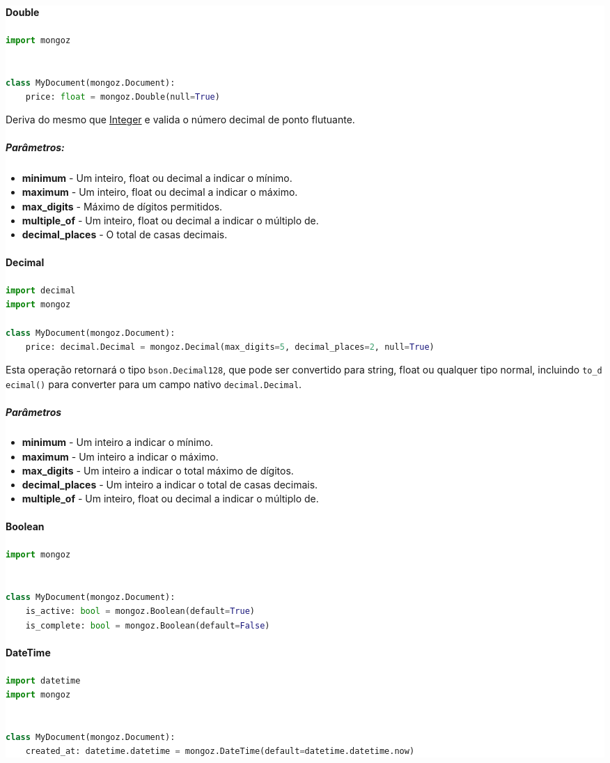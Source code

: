 #### Double

```python
import mongoz


class MyDocument(mongoz.Document):
    price: float = mongoz.Double(null=True)
```

Deriva do mesmo que [Integer](#integer) e valida o número decimal de ponto flutuante.

##### Parâmetros:

* **minimum** - Um inteiro, float ou decimal a indicar o mínimo.
* **maximum** - Um inteiro, float ou decimal a indicar o máximo.
* **max_digits** - Máximo de dígitos permitidos.
* **multiple_of** - Um inteiro, float ou decimal a indicar o múltiplo de.
* **decimal_places** - O total de casas decimais.

#### Decimal

```python
import decimal
import mongoz

class MyDocument(mongoz.Document):
    price: decimal.Decimal = mongoz.Decimal(max_digits=5, decimal_places=2, null=True)
```

Esta operação retornará o tipo `bson.Decimal128`, que pode ser convertido para string, float ou qualquer tipo normal, incluindo `to_decimal()` para converter para um campo nativo `decimal.Decimal`.

##### Parâmetros

* **minimum** - Um inteiro a indicar o mínimo.
* **maximum** - Um inteiro a indicar o máximo.
* **max_digits** - Um inteiro a indicar o total máximo de dígitos.
* **decimal_places** - Um inteiro a indicar o total de casas decimais.
* **multiple_of** - Um inteiro, float ou decimal a indicar o múltiplo de.

#### Boolean

```python
import mongoz


class MyDocument(mongoz.Document):
    is_active: bool = mongoz.Boolean(default=True)
    is_complete: bool = mongoz.Boolean(default=False)
```

#### DateTime

```python
import datetime
import mongoz


class MyDocument(mongoz.Document):
    created_at: datetime.datetime = mongoz.DateTime(default=datetime.datetime.now)
```
